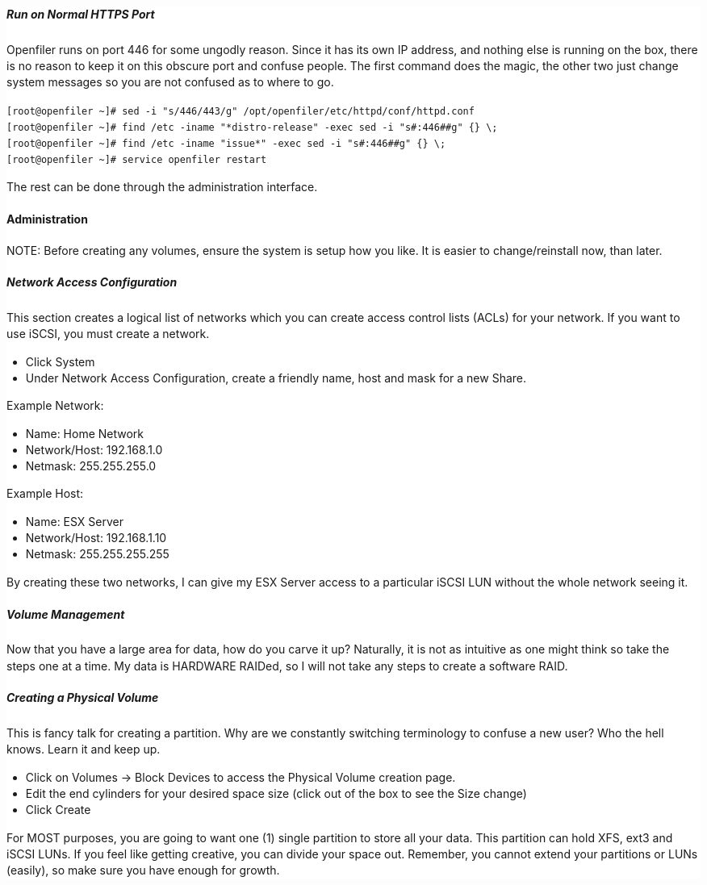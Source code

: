 ##### Run on Normal HTTPS Port
Openfiler runs on port 446 for some ungodly reason. Since it has its own IP address, and nothing else is running on the box, there is no reason to keep it on this obscure port and confuse people. The first command does the magic, the other two just change system messages so you are not confused as to where to go.

    [root@openfiler ~]# sed -i "s/446/443/g" /opt/openfiler/etc/httpd/conf/httpd.conf
    [root@openfiler ~]# find /etc -iname "*distro-release" -exec sed -i "s#:446##g" {} \;
    [root@openfiler ~]# find /etc -iname "issue*" -exec sed -i "s#:446##g" {} \;
    [root@openfiler ~]# service openfiler restart

The rest can be done through the administration interface.

#### Administration
NOTE: Before creating any volumes, ensure the system is setup how you like. It is easier to change/reinstall now, than later.

##### Network Access Configuration
This section creates a logical list of networks which you can create access control lists (ACLs) for your network. If you want to use iSCSI, you must create a network.

 * Click System
 * Under Network Access Configuration, create a friendly name, host and mask for a new Share.

Example Network:

 * Name: Home Network
 * Network/Host: 192.168.1.0
 * Netmask: 255.255.255.0

Example Host:

 * Name: ESX Server
 * Network/Host: 192.168.1.10
 * Netmask: 255.255.255.255

By creating these two networks, I can give my ESX Server access to a particular iSCSI LUN without the whole network seeing it.

##### Volume Management

Now that you have a large area for data, how do you carve it up? Naturally, it is not as intuitive as one might think so take the steps one at a time. My data is HARDWARE RAIDed, so I will not take any steps to create a software RAID.

##### Creating a Physical Volume

This is fancy talk for creating a partition. Why are we constantly switching terminology to confuse a new user? Who the hell knows. Learn it and keep up.

 * Click on Volumes -> Block Devices to access the Physical Volume creation page.
 * Edit the end cylinders for your desired space size (click out of the box to see the Size change)
 * Click Create

For MOST purposes, you are going to want one (1) single partition to store all your data. This partition can hold XFS, ext3 and iSCSI LUNs. If you feel like getting creative, you can divide your space out. Remember, you cannot extend your partitions or LUNs (easily), so make sure you have enough for growth.
